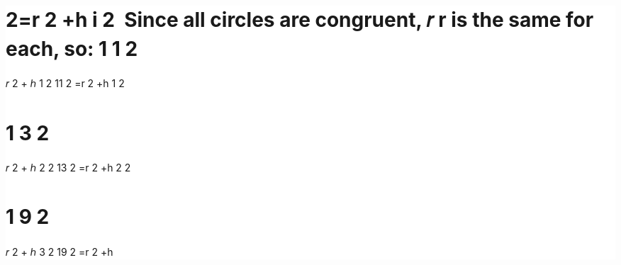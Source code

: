 2
​
 =r 
2
 +h 
i
2
​
  Since all circles are congruent, 
𝑟
r is the same for each, so: 
1
1
2
=
𝑟
2
+
ℎ
1
2
11 
2
 =r 
2
 +h 
1
2
​
  
1
3
2
=
𝑟
2
+
ℎ
2
2
13 
2
 =r 
2
 +h 
2
2
​
  
1
9
2
=
𝑟
2
+
ℎ
3
2
19 
2
 =r 
2
 +h 